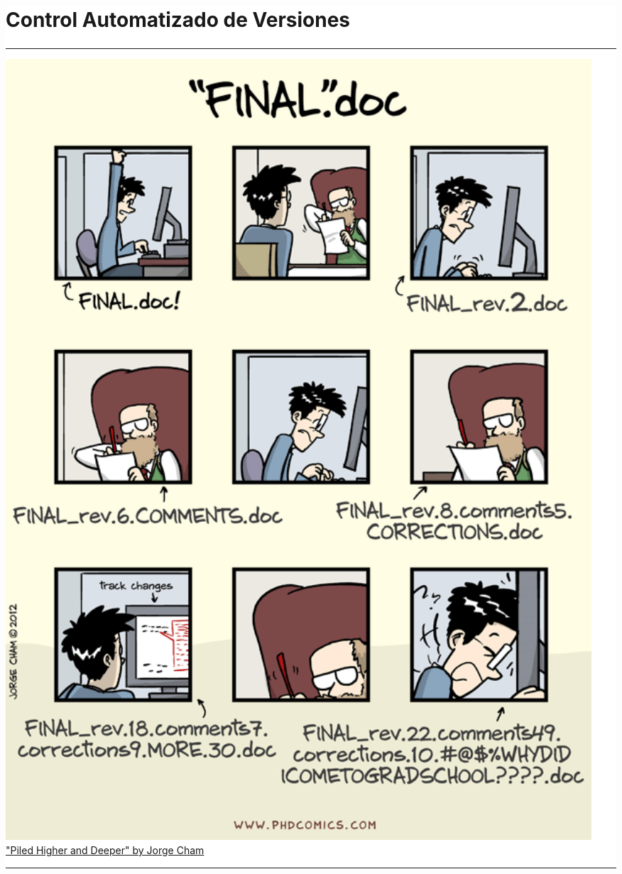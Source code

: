 <h1 class="menu-title"> Control Automatizado de Versiones </h1>

---

<img src="images/phdcomics.png" alt="" style="height: 90vh">

<div class="bottom">
<a href="http://phdcomics.com/comics/archive.php?comicid=1531">
"Piled Higher and Deeper" by Jorge Cham
</a>
</div>

---
